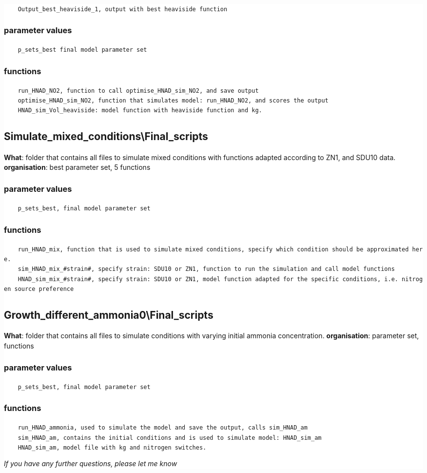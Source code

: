         Output_best_heaviside_1, output with best heaviside function
### parameter values
        p_sets_best final model parameter set
### functions
        run_HNAD_NO2, function to call optimise_HNAD_sim_NO2, and save output
        optimise_HNAD_sim_NO2, function that simulates model: run_HNAD_NO2, and scores the output
        HNAD_sim_Vol_heaviside: model function with heaviside function and kg. 

## Simulate_mixed_conditions\Final_scripts
**What**: folder that contains all files to simulate mixed conditions with functions adapted according to ZN1, and SDU10 data.
**organisation**: best parameter set, 5 functions
### parameter values
        p_sets_best, final model parameter set
### functions
        run_HNAD_mix, function that is used to simulate mixed conditions, specify which condition should be approximated here. 
        sim_HNAD_mix_#strain#, specify strain: SDU10 or ZN1, function to run the simulation and call model functions
        HNAD_sim_mix_#strain#, specify strain: SDU10 or ZN1, model function adapted for the specific conditions, i.e. nitrogen source preference

## Growth_different_ammonia0\Final_scripts
**What**: folder that contains all files to simulate conditions with varying initial ammonia concentration. 
**organisation**: parameter set, functions
### parameter values
        p_sets_best, final model parameter set
### functions
        run_HNAD_ammonia, used to simulate the model and save the output, calls sim_HNAD_am
        sim_HNAD_am, contains the initial conditions and is used to simulate model: HNAD_sim_am
        HNAD_sim_am, model file with kg and nitrogen switches. 

_If you have any further questions, please let me know_
